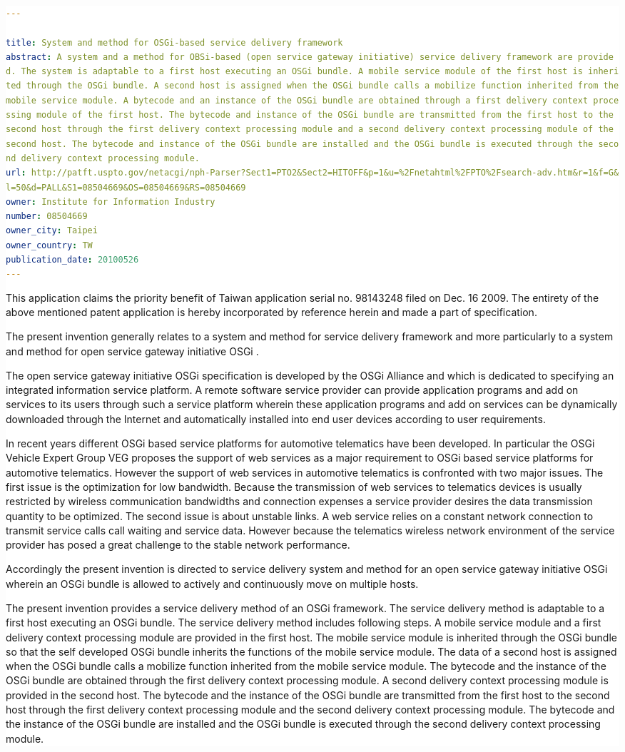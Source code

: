 ```yaml
---

title: System and method for OSGi-based service delivery framework
abstract: A system and a method for OBSi-based (open service gateway initiative) service delivery framework are provided. The system is adaptable to a first host executing an OSGi bundle. A mobile service module of the first host is inherited through the OSGi bundle. A second host is assigned when the OSGi bundle calls a mobilize function inherited from the mobile service module. A bytecode and an instance of the OSGi bundle are obtained through a first delivery context processing module of the first host. The bytecode and instance of the OSGi bundle are transmitted from the first host to the second host through the first delivery context processing module and a second delivery context processing module of the second host. The bytecode and instance of the OSGi bundle are installed and the OSGi bundle is executed through the second delivery context processing module.
url: http://patft.uspto.gov/netacgi/nph-Parser?Sect1=PTO2&Sect2=HITOFF&p=1&u=%2Fnetahtml%2FPTO%2Fsearch-adv.htm&r=1&f=G&l=50&d=PALL&S1=08504669&OS=08504669&RS=08504669
owner: Institute for Information Industry
number: 08504669
owner_city: Taipei
owner_country: TW
publication_date: 20100526
---
```

This application claims the priority benefit of Taiwan application serial no. 98143248 filed on Dec. 16 2009. The entirety of the above mentioned patent application is hereby incorporated by reference herein and made a part of specification.

The present invention generally relates to a system and method for service delivery framework and more particularly to a system and method for open service gateway initiative OSGi .

The open service gateway initiative OSGi specification is developed by the OSGi Alliance and which is dedicated to specifying an integrated information service platform. A remote software service provider can provide application programs and add on services to its users through such a service platform wherein these application programs and add on services can be dynamically downloaded through the Internet and automatically installed into end user devices according to user requirements.

In recent years different OSGi based service platforms for automotive telematics have been developed. In particular the OSGi Vehicle Expert Group VEG proposes the support of web services as a major requirement to OSGi based service platforms for automotive telematics. However the support of web services in automotive telematics is confronted with two major issues. The first issue is the optimization for low bandwidth. Because the transmission of web services to telematics devices is usually restricted by wireless communication bandwidths and connection expenses a service provider desires the data transmission quantity to be optimized. The second issue is about unstable links. A web service relies on a constant network connection to transmit service calls call waiting and service data. However because the telematics wireless network environment of the service provider has posed a great challenge to the stable network performance.

Accordingly the present invention is directed to service delivery system and method for an open service gateway initiative OSGi wherein an OSGi bundle is allowed to actively and continuously move on multiple hosts.

The present invention provides a service delivery method of an OSGi framework. The service delivery method is adaptable to a first host executing an OSGi bundle. The service delivery method includes following steps. A mobile service module and a first delivery context processing module are provided in the first host. The mobile service module is inherited through the OSGi bundle so that the self developed OSGi bundle inherits the functions of the mobile service module. The data of a second host is assigned when the OSGi bundle calls a mobilize function inherited from the mobile service module. The bytecode and the instance of the OSGi bundle are obtained through the first delivery context processing module. A second delivery context processing module is provided in the second host. The bytecode and the instance of the OSGi bundle are transmitted from the first host to the second host through the first delivery context processing module and the second delivery context processing module. The bytecode and the instance of the OSGi bundle are installed and the OSGi bundle is executed through the second delivery context processing module.

